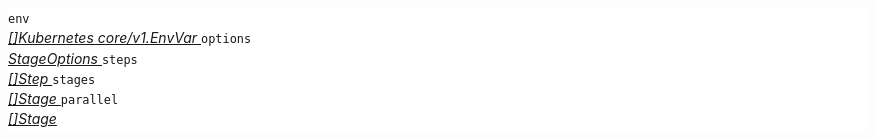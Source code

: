</a>
</em>
</td>
<td>
</td>
</tr>
<tr>
<td>
<code>env</code></br>
<em>
<a href="https://kubernetes.io/docs/reference/generated/kubernetes-api/v1.13/#envvar-v1-core">
[]Kubernetes core/v1.EnvVar
</a>
</em>
</td>
<td>
</td>
</tr>
<tr>
<td>
<code>options</code></br>
<em>
<a href="#config.jenkins.io/v1.StageOptions">
StageOptions
</a>
</em>
</td>
<td>
</td>
</tr>
<tr>
<td>
<code>steps</code></br>
<em>
<a href="#config.jenkins.io/v1.Step">
[]Step
</a>
</em>
</td>
<td>
</td>
</tr>
<tr>
<td>
<code>stages</code></br>
<em>
<a href="#config.jenkins.io/v1.Stage">
[]Stage
</a>
</em>
</td>
<td>
</td>
</tr>
<tr>
<td>
<code>parallel</code></br>
<em>
<a href="#config.jenkins.io/v1.Stage">
[]Stage
</a>
</em>
</td>
<td>